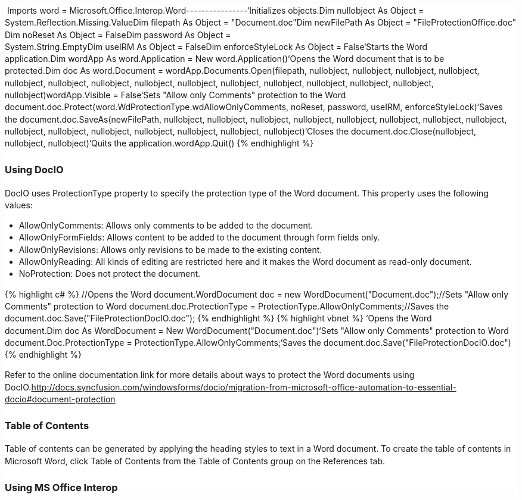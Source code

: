  Imports word = Microsoft.Office.Interop.Word----------------‘Initializes objects.Dim nullobject As Object = System.Reflection.Missing.ValueDim filepath As Object = "Document.doc"Dim newFilePath As Object = "FileProtectionOffice.doc"Dim noReset As Object = FalseDim password As Object = System.String.EmptyDim useIRM As Object = FalseDim enforceStyleLock As Object = False‘Starts the Word application.Dim wordApp As word.Application = New word.Application()‘Opens the Word document that is to be protected.Dim doc As word.Document = wordApp.Documents.Open(filepath, nullobject, nullobject, nullobject, nullobject, nullobject, nullobject, nullobject, nullobject, nullobject, nullobject, nullobject, nullobject, nullobject, nullobject, nullobject)wordApp.Visible = False‘Sets "Allow only Comments" protection to the Word document.doc.Protect(word.WdProtectionType.wdAllowOnlyComments, noReset, password, useIRM, enforceStyleLock)‘Saves the document.doc.SaveAs(newFilePath, nullobject, nullobject, nullobject, nullobject, nullobject, nullobject, nullobject, nullobject, nullobject, nullobject, nullobject, nullobject, nullobject, nullobject, nullobject)‘Closes the document.doc.Close(nullobject, nullobject, nullobject)‘Quits the application.wordApp.Quit()
{% endhighlight   %}


### Using DocIO

DocIO uses ProtectionType property to specify the protection type of the Word document. This property uses the following values:

* AllowOnlyComments: Allows only comments to be added to the document.
* AllowOnlyFormFields: Allows content to be added to the document through form fields only.
* AllowOnlyRevisions: Allows only revisions to be made to the existing content.
* AllowOnlyReading: All kinds of editing are restricted here and it makes the Word document as read-only document.
* NoProtection: Does not protect the document.



{% highlight c#  %}
//Opens the Word document.WordDocument doc = new WordDocument("Document.doc");//Sets "Allow only Comments" protection to Word document.doc.ProtectionType = ProtectionType.AllowOnlyComments;//Saves the document.doc.Save("FileProtectionDocIO.doc");
{% endhighlight   %}
{% highlight vbnet  %}
‘Opens the Word document.Dim doc As WordDocument = New WordDocument("Document.doc")‘Sets "Allow only Comments" protection to Word document.Doc.ProtectionType = ProtectionType.AllowOnlyComments;‘Saves the document.doc.Save("FileProtectionDocIO.doc")
{% endhighlight   %}


Refer to the online documentation link for more details about ways to protect the Word documents using DocIO.<http://docs.syncfusion.com/windowsforms/docio/migration-from-microsoft-office-automation-to-essential-docio#document-protection>


### Table of Contents

Table of contents can be generated by applying the heading styles to text in a Word document. To create the table of contents in Microsoft Word, click Table of Contents from the Table of Contents group on the References tab. 

### Using MS Office Interop
